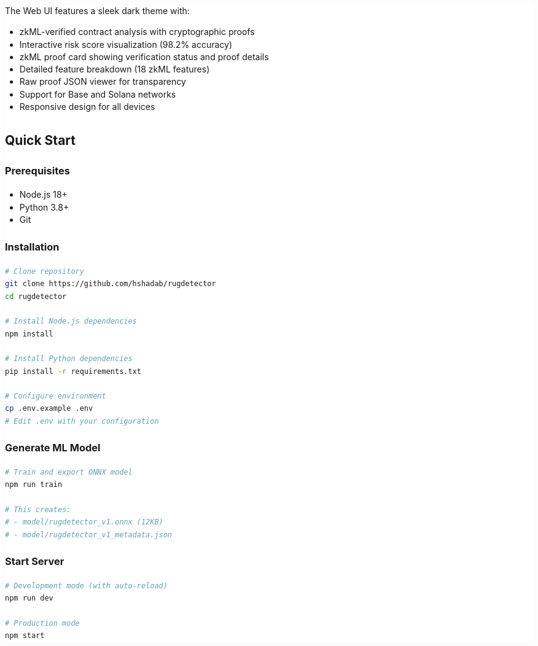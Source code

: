 The Web UI features a sleek dark theme with:
- zkML-verified contract analysis with cryptographic proofs
- Interactive risk score visualization (98.2% accuracy)
- zkML proof card showing verification status and proof details
- Detailed feature breakdown (18 zkML features)
- Raw proof JSON viewer for transparency
- Support for Base and Solana networks
- Responsive design for all devices

## Quick Start

### Prerequisites

- Node.js 18+
- Python 3.8+
- Git

### Installation

```bash
# Clone repository
git clone https://github.com/hshadab/rugdetector
cd rugdetector

# Install Node.js dependencies
npm install

# Install Python dependencies
pip install -r requirements.txt

# Configure environment
cp .env.example .env
# Edit .env with your configuration
```

### Generate ML Model

```bash
# Train and export ONNX model
npm run train

# This creates:
# - model/rugdetector_v1.onnx (12KB)
# - model/rugdetector_v1_metadata.json
```

### Start Server

```bash
# Development mode (with auto-reload)
npm run dev

# Production mode
npm start
```
